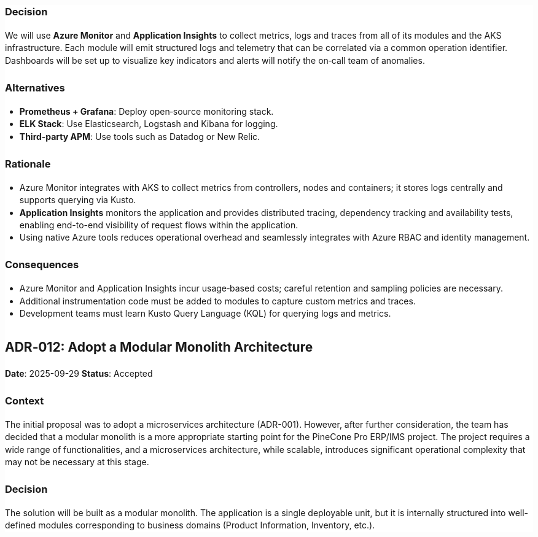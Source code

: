 ### Decision

We will use **Azure Monitor** and **Application Insights** to collect
metrics, logs and traces from all of its modules and the AKS
infrastructure. Each module will emit structured logs and telemetry
that can be correlated via a common operation identifier. Dashboards
will be set up to visualize key indicators and alerts will notify the
on‑call team of anomalies.

### Alternatives

- **Prometheus + Grafana**: Deploy open‑source monitoring stack.
- **ELK Stack**: Use Elasticsearch, Logstash and Kibana for logging.
- **Third‑party APM**: Use tools such as Datadog or New Relic.

### Rationale

- Azure Monitor integrates with AKS to collect metrics from
    controllers, nodes and containers; it stores logs centrally and
    supports querying via Kusto.
- **Application Insights** monitors the application and provides
    distributed tracing, dependency tracking and availability tests,
    enabling end-to-end visibility of request flows within the application.
- Using native Azure tools reduces operational overhead and seamlessly
    integrates with Azure RBAC and identity management.

### Consequences

- Azure Monitor and Application Insights incur usage‑based costs;
    careful retention and sampling policies are necessary.
- Additional instrumentation code must be added to modules to capture
    custom metrics and traces.
- Development teams must learn Kusto Query Language (KQL) for querying
    logs and metrics.

ADR‑012: Adopt a Modular Monolith Architecture
---------------------------------------------

**Date**: 2025-09-29
**Status**: Accepted

### Context

The initial proposal was to adopt a microservices architecture (ADR-001). However, after further consideration, the team has decided that a modular monolith is a more appropriate starting point for the PineCone Pro ERP/IMS project. The project requires a wide range of functionalities, and a microservices architecture, while scalable, introduces significant operational complexity that may not be necessary at this stage.

### Decision

The solution will be built as a modular monolith. The application is a single deployable unit, but it is internally structured into well-defined modules corresponding to business domains (Product Information, Inventory, etc.).

